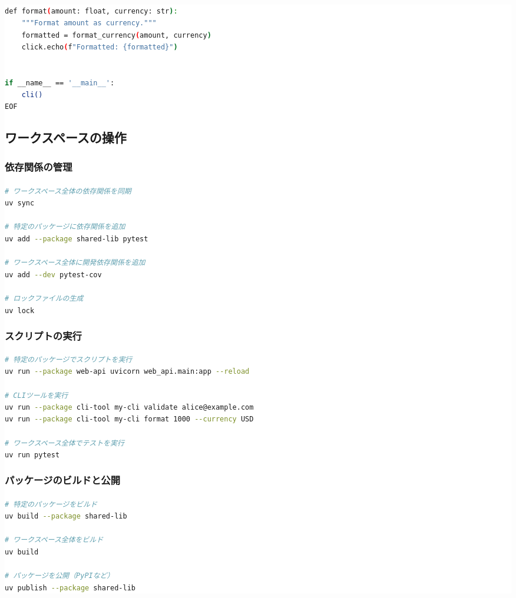 ```bash
def format(amount: float, currency: str):
    """Format amount as currency."""
    formatted = format_currency(amount, currency)
    click.echo(f"Formatted: {formatted}")


if __name__ == '__main__':
    cli()
EOF
```

## ワークスペースの操作

### 依存関係の管理

```bash
# ワークスペース全体の依存関係を同期
uv sync

# 特定のパッケージに依存関係を追加
uv add --package shared-lib pytest

# ワークスペース全体に開発依存関係を追加
uv add --dev pytest-cov

# ロックファイルの生成
uv lock
```

### スクリプトの実行

```bash
# 特定のパッケージでスクリプトを実行
uv run --package web-api uvicorn web_api.main:app --reload

# CLIツールを実行
uv run --package cli-tool my-cli validate alice@example.com
uv run --package cli-tool my-cli format 1000 --currency USD

# ワークスペース全体でテストを実行
uv run pytest
```

### パッケージのビルドと公開

```bash
# 特定のパッケージをビルド
uv build --package shared-lib

# ワークスペース全体をビルド
uv build

# パッケージを公開（PyPIなど）
uv publish --package shared-lib
```
